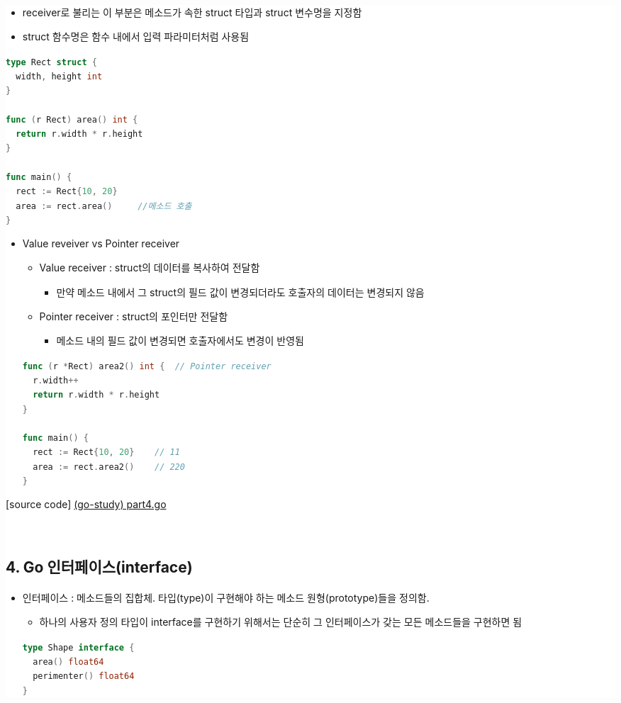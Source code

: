    - receiver로 불리는 이 부분은 메소드가 속한 struct 타입과 struct 변수명을 지정함

   - struct 함수명은 함수 내에서 입력 파라미터처럼 사용됨

  ```go
  type Rect struct {
  	width, height int
  }
  
  func (r Rect) area() int {
  	return r.width * r.height
  }
  
  func main() {
  	rect := Rect{10, 20}
  	area := rect.area()		//메소드 호출
  }
  ```

+ Value reveiver vs Pointer receiver

  + Value receiver : struct의 데이터를 복사하여 전달함

     - 만약 메소드 내에서 그 struct의 필드 값이 변경되더라도 호출자의 데이터는 변경되지 않음

  + Pointer receiver : struct의 포인터만 전달함

     - 메소드 내의 필드 값이 변경되면 호출자에서도 변경이 반영됨

  ```go
  func (r *Rect) area2() int {	// Pointer receiver
  	r.width++
  	return r.width * r.height
  }
  
  func main() {
  	rect := Rect{10, 20}	// 11
  	area := rect.area2()	// 220
  }
  ```

[source code] [(go-study) part4.go](https://github.com/Sunha03/go-study/blob/master/src/study/basic/part4.go)

<br/>

## **4. Go 인터페이스(interface)**

+ 인터페이스 : 메소드들의 집합체. 타입(type)이 구현해야 하는 메소드 원형(prototype)들을 정의함.

   - 하나의 사용자 정의 타입이 interface를 구현하기 위해서는 단순히 그 인터페이스가 갖는 모든 메소드들을 구현하면 됨

  ```go
  type Shape interface {
  	area() float64
  	perimenter() float64
  }
  ```
